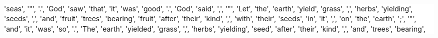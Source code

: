   'seas',
  '"',
  '.',
  'God',
  'saw',
  'that',
  'it',
  'was',
  'good',
  '.',
  'God',
  'said',
  ',',
  '"',
  'Let',
  'the',
  'earth',
  'yield',
  'grass',
  ',',
  'herbs',
  'yielding',
  'seeds',
  ',',
  'and',
  'fruit',
  'trees',
  'bearing',
  'fruit',
  'after',
  'their',
  'kind',
  ',',
  'with',
  'their',
  'seeds',
  'in',
  'it',
  ',',
  'on',
  'the',
  'earth',
  ';',
  '"',
  'and',
  'it',
  'was',
  'so',
  '.',
  'The',
  'earth',
  'yielded',
  'grass',
  ',',
  'herbs',
  'yielding',
  'seed',
  'after',
  'their',
  'kind',
  ',',
  'and',
  'trees',
  'bearing',